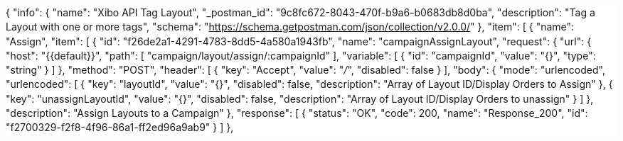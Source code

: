 {
  "info": {
    "name": "Xibo API Tag Layout",
    "_postman_id": "9c8fc672-8043-470f-b9a6-b0683db8d0ba",
    "description": "Tag a Layout with one or more tags",
    "schema": "https://schema.getpostman.com/json/collection/v2.0.0/"
  },
  "item": [
    {
      "name": "Assign",
      "item": [
        {
          "id": "f26de2a1-4291-4783-8dd5-4a580a1943fb",
          "name": "campaignAssignLayout",
          "request": {
            "url": {
              "host": "{{default}}",
              "path": [
                "campaign/layout/assign/:campaignId"
              ],
              "variable": [
                {
                  "id": "campaignId",
                  "value": "{}",
                  "type": "string"
                }
              ]
            },
            "method": "POST",
            "header": [
              {
                "key": "Accept",
                "value": "*/*",
                "disabled": false
              }
            ],
            "body": {
              "mode": "urlencoded",
              "urlencoded": [
                {
                  "key": "layoutId",
                  "value": "{}",
                  "disabled": false,
                  "description": "Array of Layout ID/Display Orders to Assign"
                },
                {
                  "key": "unassignLayoutId",
                  "value": "{}",
                  "disabled": false,
                  "description": "Array of Layout ID/Display Orders to unassign"
                }
              ]
            },
            "description": "Assign Layouts to a Campaign"
          },
          "response": [
            {
              "status": "OK",
              "code": 200,
              "name": "Response_200",
              "id": "f2700329-f2f8-4f96-86a1-ff2ed96a9ab9"
            }
          ]
        },